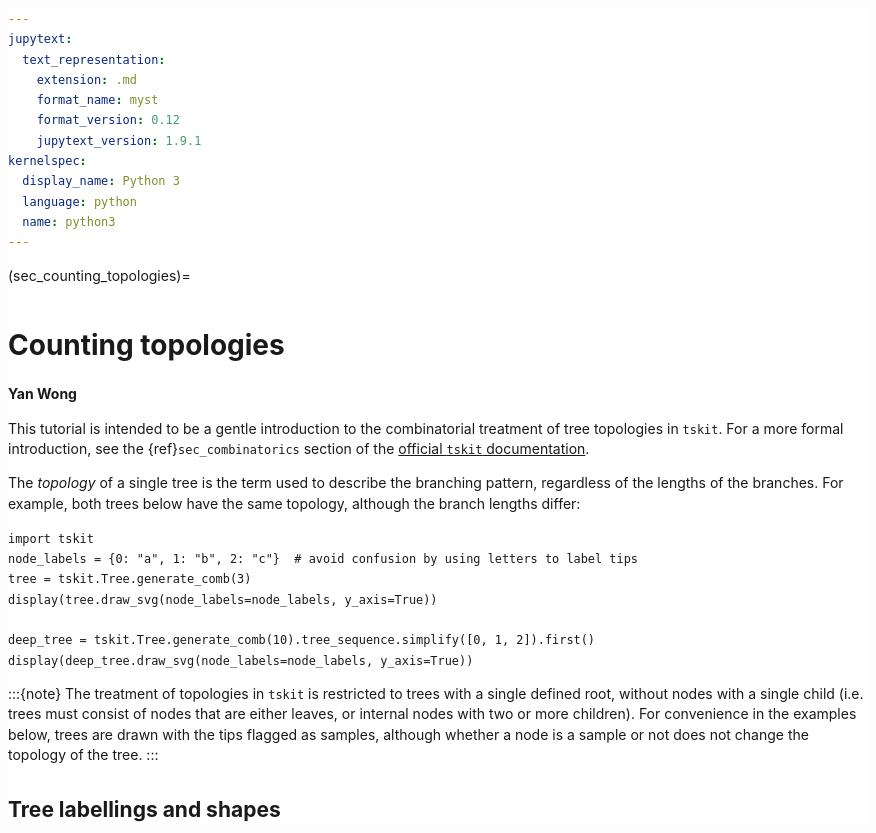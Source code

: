 ```yaml
---
jupytext:
  text_representation:
    extension: .md
    format_name: myst
    format_version: 0.12
    jupytext_version: 1.9.1
kernelspec:
  display_name: Python 3
  language: python
  name: python3
---
```


```{currentmodule} tskit
```

(sec_counting_topologies)=

# Counting topologies

**Yan Wong**

This tutorial is intended to be a gentle introduction to the combinatorial
treatment of tree topologies in `tskit`. For a more formal introduction,
see the {ref}`sec_combinatorics` section of the
[official `tskit` documentation](tskit:sec_introduction).

The *topology* of a single tree is the term used to describe the branching pattern,
regardless of the lengths of the branches. For example, both trees below have the
same topology, although the branch lengths differ:

```{code-cell}
import tskit
node_labels = {0: "a", 1: "b", 2: "c"}  # avoid confusion by using letters to label tips
tree = tskit.Tree.generate_comb(3)
display(tree.draw_svg(node_labels=node_labels, y_axis=True))

deep_tree = tskit.Tree.generate_comb(10).tree_sequence.simplify([0, 1, 2]).first()
display(deep_tree.draw_svg(node_labels=node_labels, y_axis=True))
```

:::{note}
The treatment of topologies in `tskit` is restricted to trees with a single defined root,
without nodes with a single child (i.e. trees must consist of nodes that are either leaves,
or internal nodes with two or more children).  For convenience in the examples
below, trees are drawn with the tips flagged as samples, although whether a node is a sample or
not does not change the topology of the tree.
:::

## Tree labellings and shapes
